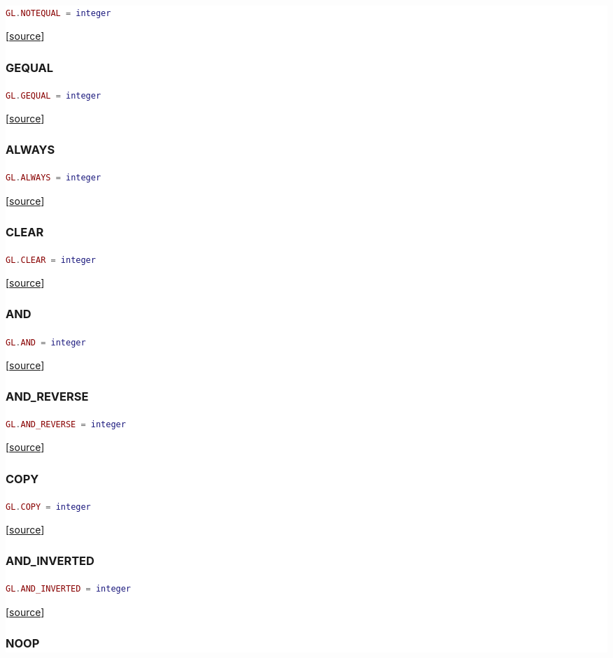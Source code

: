```lua
GL.NOTEQUAL = integer
```

[<a href="https://github.com/beyond-all-reason/spring/blob/0a561a37ee97c7883fd3f5a4bc995f9a4f6fdea0/rts/Lua/LuaConstGL.cpp#L119-L119" target="_blank">source</a>]

### GEQUAL

```lua
GL.GEQUAL = integer
```

[<a href="https://github.com/beyond-all-reason/spring/blob/0a561a37ee97c7883fd3f5a4bc995f9a4f6fdea0/rts/Lua/LuaConstGL.cpp#L121-L121" target="_blank">source</a>]

### ALWAYS

```lua
GL.ALWAYS = integer
```

[<a href="https://github.com/beyond-all-reason/spring/blob/0a561a37ee97c7883fd3f5a4bc995f9a4f6fdea0/rts/Lua/LuaConstGL.cpp#L123-L123" target="_blank">source</a>]

### CLEAR

```lua
GL.CLEAR = integer
```

[<a href="https://github.com/beyond-all-reason/spring/blob/0a561a37ee97c7883fd3f5a4bc995f9a4f6fdea0/rts/Lua/LuaConstGL.cpp#L131-L131" target="_blank">source</a>]

### AND

```lua
GL.AND = integer
```

[<a href="https://github.com/beyond-all-reason/spring/blob/0a561a37ee97c7883fd3f5a4bc995f9a4f6fdea0/rts/Lua/LuaConstGL.cpp#L133-L133" target="_blank">source</a>]

### AND_REVERSE

```lua
GL.AND_REVERSE = integer
```

[<a href="https://github.com/beyond-all-reason/spring/blob/0a561a37ee97c7883fd3f5a4bc995f9a4f6fdea0/rts/Lua/LuaConstGL.cpp#L135-L135" target="_blank">source</a>]

### COPY

```lua
GL.COPY = integer
```

[<a href="https://github.com/beyond-all-reason/spring/blob/0a561a37ee97c7883fd3f5a4bc995f9a4f6fdea0/rts/Lua/LuaConstGL.cpp#L137-L137" target="_blank">source</a>]

### AND_INVERTED

```lua
GL.AND_INVERTED = integer
```

[<a href="https://github.com/beyond-all-reason/spring/blob/0a561a37ee97c7883fd3f5a4bc995f9a4f6fdea0/rts/Lua/LuaConstGL.cpp#L139-L139" target="_blank">source</a>]

### NOOP
